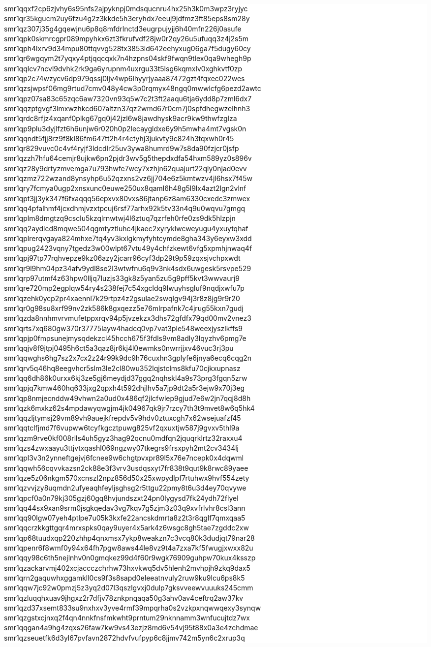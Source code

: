 smr1qqxf2cp6zjvhy6s95nfs2ajpyknpj0mdsqucnru4hx25h3k0m3wpz3ryjyc
smr1qr35kgucm2uy6fzu4g2z3kkde5h3eryhdx7eeuj9jdfmz3ft85eps8sm28y
smr1qz307j35g4gqewjnu6p8q8mfdrlnctd3eugrpujyjj6h40mfn226j0asufe
smr1qpk0skmrcgpr089mpyhkx6zt3fkrufvdf28jw0r2qy26u5ufuqq3z4j2s5m
smr1qph4lxrv9d34mpu80ttqvvg528tx3853ld642eehyxug06ga7f5dugy60cy
smr1qr6wgqym2t7yqxy4ptjqqcqxk7n4hzpns04skf9fwqn9tlex0qa9whegh9p
smr1qqlcv7ncvl9dvhk2rk9ga6yrupnm4uxrgu33t5lsg6kqmxlv0xghkvtf0zp
smr1qp2c74wzycv6dp979qssj0ljv4wp6lhyyrjyaaa87472gzt4fqxec022wes
smr1qzsjwpsf06mg9rtud7cmv048y4cw3p0rqmyx48ngq0mwwlcfg6pezd2awtc
smr1qpz07sa83c65zqc6aw7320vn93q5w7c2t3ft2aaqu6tja6ydd8p7zml6dx7
smr1qqzptgvgf3lmxwzhkcd607altzn37qz2wmd67r0cm7j0spfdhegwzelhnh3
smr1qrdc8rfjz4xqanf0plkg67gq0j42jzl6w8jawdhysk9acr9kw9thwfzglza
smr1qp9plu3dyjlfzt6h6unjw6r020h0p2lecaygldxe6y9h5mwha4mt7vgsk0n
smr1qqndt5fjj8rz9f8kl86fm647tt2h4r4ctyhj3jukvty9c824h3tqxwh0r45
smr1qr829vuvc0c4vf4ryjf3ldcdlr25uv3ywa8humrd9w7s8da90fzjcr0jsfp
smr1qzzh7hfu64cemjr8ujkw6pn2pjdr3wv5g5thepdxdfa54hxm589yz0s896v
smr1qz28y9drtyzmvemga7u793hwfe7wcy7xzhjn62quajurt22qly0njad0evv
smr1qzmz722wzand8ynsyhp6u52qzxns2vz6jj704e6z5kmtwzv4jl6hsx7f45w
smr1qry7fcmya0ugp2xnsxunc0euwe250ux8qaml6h48g5l9lx4azt2lgn2vlnf
smr1qpt3jj3yk347f6fxaqqq56epxvx80vxs86jtanp6z8am6330cxedc3zmwex
smr1qq4pfalhmf4jcxdhmjvzxtpcuj6rsf77arhx92k5tv33n4q9u0wqvu7gmgq
smr1qplm8dmgtzq9csclu5kzqlrnwtwj4l6ztuq7qzrfeh0rfe0zs9dk5hlzpjn
smr1qq2aydlcd8mqwe504qgmtyztluhc4jkaec2xyryklwcweyugu4yxuytqhaf
smr1qplrerqvgaya824mhxe7tq4yv3kxlgkmyfyhtcymde8gha343y6eyxw3xdd
smr1qpug2423vqny7tgedz3w00wlpt67vtu49y4chfzkewt6vfg5xpmhjnwaq4f
smr1qpj97tp77rqhvepze9kz06azy2jcarr96cyf3dp29t9p59zqxsjvchpxwdt
smr1qr9l9hm04pz34afv9ydl8se2l3wtwfnu6q9v3nk4sdx6uwgesk5rsvpe529
smr1qrp97utmf4z63hpw0lljq7luzjs33gk8z5yan5zu5g9pff5kvt3wwvaurj9
smr1qre720mp2egplqw54ry4s238fej7c54xgcldq9lwuyhsgluf9nqdjxwfu7p
smr1qzehk0ycp2pr4xaennl7k29rtpz4z2gsulae2swqlgv94j3r8z8jg9r9r20
smr1qr0g98su8xrf99nv2zk586k8gxqezz5e76mlrpafnk7c4jrug55kxn7gudj
smr1qzda8nnhmvrvmufetppxrqv94p5jvzekzx3dhs72gfdfx79qd00mv2vnez3
smr1qrts7xq680gw370r37775layw4hadcq0vp7vat3ple548weexjyszlkffs9
smr1qpjp0fmpsunejmysqdekzcl45hcch675f3fdls9vm8adly3lqyzhv6pmg7e
smr1qqjv8f9jtpj0495h6ct5a3qaz8jr6kj4l0ewmks0nwrrjjxv46vuc3rj3pu
smr1qqwghs6hg7sz2x7cx2z24r99k9dc9h76cuxhn3gplyfe6jnya6ecq6cqg2n
smr1qrv5q46hq8eegvhcr5slm3le2cl80wu352lqjstclms8kfu70cjkxupnasz
smr1qq6dh86k0urxx6kj3ze5gj6meydjd37ggq2nqhskl4a9s73prg3fgqn5zrw
smr1qpjq7kmw460hq633jxg2qpxh4t592dhjlhv5a7jp9dt2a5r3ejw9x70j3eg
smr1qp8nmjecnddw49vhwn2a0ud0x486qf2jlcfwlep9gjud7e6w2jn7qqj8d8h
smr1qzk6mxkz62s4mpdawyqwgjm4jk04967qk9jr7rzcy7th3t9mvet8w6q5hk4
smr1qqzljtymsj29vm89vh9auejkfrepdv5v9hdv0ztuxcgh7x62wsejuafzf45
smr1qqtclfjmd7f6vupww6tcyfkgcztpuwg825vf2qxuxtjw587j9gvxv5thl9a
smr1qzm9rve0kf008rlls4uh5gyz3hag92qcnu0mdfqn2jquqrklrtz32raxxu4
smr1qzs4zwxaayu3ttjvtxqashl069ngzwy07tkegrs9frsxpyh2mt2cv3434lj
smr1qpl3v3n2ynneftgejvj6fcnee9w6chgtpvxpr89l5x76e7ncepk0x4dqwml
smr1qqwh56cqvvkazsn2ck88e3f3vrv3usdqsxyt7fr838t9qut9k8rwc89yaee
smr1qze5z06nkgm570xcnszl2npz856d50x25xwpydlpf7rtuhwx9hvf554zety
smr1qzvvjzy8uqmdn2ufyeaqhfeyljsghsg2r5ttgu22pmy8t6u3d4ey70qvywe
smr1qpcf0a0n79kj305gzj60gq8hvjundszxt24pn0lygysd7fk24ydh72flyel
smr1qq44sx9xan9srm0jsgkqedav3vg7kqv7g5zjm3z03q9xvfrlvhr8csl3ann
smr1qq90lgw07yeh4ptlpe7u05k3kxfe22ancskdmrta8z2t3r8qglf7qmxqaa5
smr1qqcrzkkgttgqr4mrxspks0qay9uyer4x5ark4z6wsgc8gh5tae7zgddc2xw
smr1qp68tuudxqp220zhhp4qnxmsx7ykp8weakzn7c3vcq80k3dudjqt79nar28
smr1qpenr6f8wmf0y94x64fh7pgw8aws44le8vz9t4a7zxa7kf5fwugjxwxx82u
smr1qqy98c6th5nejlnhv0n0gmqkez99d4f60r9wgk76909guhpw70kux4ksszp
smr1qzackarvmj402xcjaccczchrhw73hxvkwq5dv5hlenh2mvhpjh9zkq9dax5
smr1qrn2gaquwhxggamkll0cs9f3s8sapd0eleeatnvuly2ruw9ku9lcu6ps8k5
smr1qqw7jc92w0pmzj5z3yq2d07l3qszlgvxj0dulp7gksvveewvuuuks245cmm
smr1qzluqqhxuav9jhgxz2r7dfjv78znkpnqaqa50g3ahv0av4ceftrq2aw37kv
smr1qzd37xsemt833su9nxhxv3yve4rmf39mpqrha0s2vzkpxnqwwqexy3synqw
smr1qzgstxcjnxq2f4qn4nnkfnsfmkwht9prntum29nknnamm3wnfucujtdz7wx
smr1qqgan4a9hg4zqxs26faw7kw9vs43ezjz8md6v54vj95t88x0a3e4zchdmae
smr1qzseuetfk6d3yl67pvfavn2872hdvfvufpyp6c8jjmv742m5yn6c2xrup3q